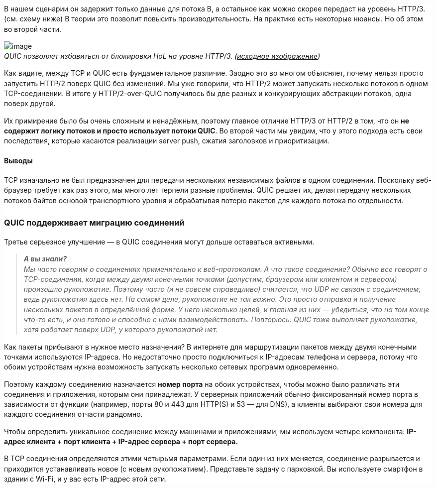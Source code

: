 В нашем сценарии он задержит только данные для потока B, а остальное как можно скорее передаст на уровень HTTP/3. (см. схему ниже) В теории это позволит повысить производительность. На практике есть некоторые нюансы. Но об этом во второй части.

![image](https://habrastorage.org/r/w1560/webt/kh/zd/5a/khzd5a0uj0mawm-gruebsmyjmok.png)  
_QUIC позволяет избавиться от блокировки HoL на уровне HTTP/3. ([исходное изображение](https://cloud.netlifyusercontent.com/assets/344dbf88-fdf9-42bb-adb4-46f01eedd629/7981cb82-395c-4484-8873-46fd92804b4d/hol-blocking-basic.png))_

Как видите, между TCP и QUIC есть фундаментальное различие. Заодно это во многом объясняет, почему нельзя просто запустить HTTP/2 поверх QUIC без изменений. Мы уже говорили, что HTTP/2 может запускать несколько потоков в одном TCP-соединении. В итоге у HTTP/2-over-QUIC получилось бы две разных и конкурирующих абстракции потоков, одна поверх другой.

Их примирение было бы очень сложным и ненадёжным, поэтому главное отличие HTTP/3 от HTTP/2 в том, что он **не содержит логику потоков и просто использует потоки QUIC**. Во второй части мы увидим, что у этого подхода есть свои последствия, которые касаются реализации server push, сжатия заголовков и приоритизации.

#### Выводы

TCP изначально не был предназначен для передачи нескольких независимых файлов в одном соединении. Поскольку веб-браузер требует как раз этого, мы много лет терпели разные проблемы. QUIC решает их, делая передачу нескольких потоков байтов основой транспортного уровня и обрабатывая потерю пакетов для каждого потока по отдельности.

### QUIC поддерживает миграцию соединений

Третье серьезное улучшение — в QUIC соединения могут дольше оставаться активными.

> _**А вы знали?**  
> Мы часто говорим о соединениях применительно к веб-протоколам. А что такое соединение? Обычно все говорят о TCP-соединении, когда между двумя конечными точками (допустим, браузером или клиентом и сервером) произошло рукопожатие. Поэтому часто (и не совсем справедливо) считается, что UDP не связан с соединением, ведь рукопожатия здесь нет. На самом деле, рукопожатие не так важно. Это просто отправка и получение нескольких пакетов в определённой форме. У него несколько целей, и главная из них — убедиться, что на том конце что-то есть, и оно готово и способно с нами взаимодействовать. Повторюсь: QUIC тоже выполняет рукопожатие, хотя работает поверх UDP, у которого рукопожатий нет._

Как пакеты прибывают в нужное место назначения? В интернете для маршрутизации пакетов между двумя конечными точками используются IP-адреса. Но недостаточно просто подключиться к IP-адресам телефона и сервера, потому что обоим устройствам нужна возможность запускать несколько сетевых программ одновременно.

Поэтому каждому соединению назначается **номер порта** на обоих устройствах, чтобы можно было различать эти соединения и приложения, которым они принадлежат. У серверных приложений обычно фиксированный номер порта в зависимости от функции (например, порты 80 и 443 для HTTP(S) и 53 — для DNS), а клиенты выбирают свои номера для каждого соединения отчасти рандомно.

Чтобы определить уникальное соединение между машинами и приложениями, мы используем четыре компонента: **IP-адрес клиента + порт клиента + IP-адрес сервера + порт сервера.**

В TCP соединения определяются этими четырьмя параметрами. Если один из них меняется, соединение разрывается и приходится устанавливать новое (с новым рукопожатием). Представьте задачу с парковкой. Вы используете смартфон в здании с Wi-Fi, и у вас есть IP-адрес этой сети.
